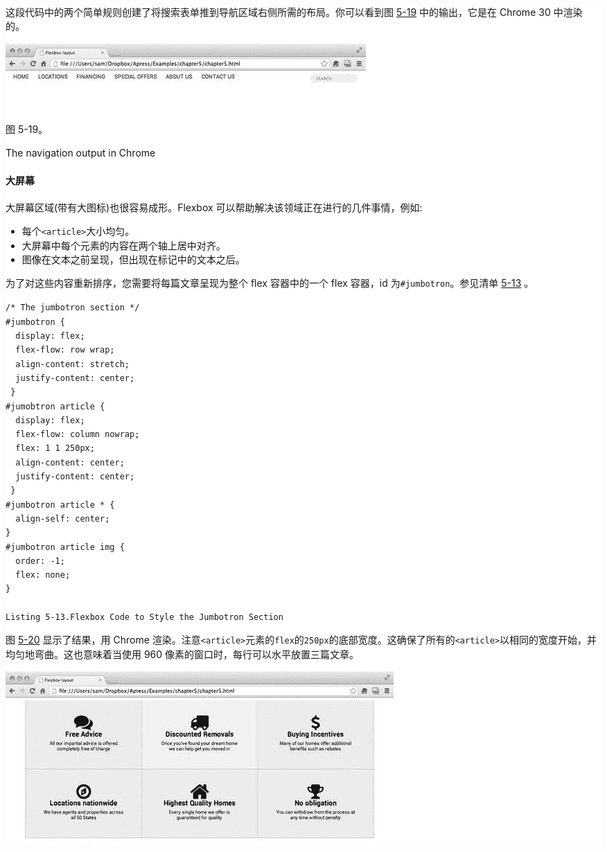 这段代码中的两个简单规则创建了将搜索表单推到导航区域右侧所需的布局。你可以看到图 [5-19](#Fig19) 中的输出，它是在 Chrome 30 中渲染的。

![A320135_1_En_5_Fig19_HTML.jpg](img/A320135_1_En_5_Fig19_HTML.jpg)

图 5-19。

The navigation output in Chrome

#### 大屏幕

大屏幕区域(带有大图标)也很容易成形。Flexbox 可以帮助解决该领域正在进行的几件事情，例如:

*   每个`<article>`大小均匀。
*   大屏幕中每个元素的内容在两个轴上居中对齐。
*   图像在文本之前呈现，但出现在标记中的文本之后。

为了对这些内容重新排序，您需要将每篇文章呈现为整个 flex 容器中的一个 flex 容器，id 为`#jumbotron`。参见清单 [5-13](#Par151) 。

```html
/* The jumbotron section */
#jumbotron {
  display: flex;
  flex-flow: row wrap;
  align-content: stretch;
  justify-content: center;
 }
#jumobtron article {
  display: flex;
  flex-flow: column nowrap;
  flex: 1 1 250px;
  align-content: center;
  justify-content: center;
 }
#jumbotron article * {
  align-self: center;
}
#jumbotron article img {
  order: -1;
  flex: none;
}

Listing 5-13.Flexbox Code to Style the Jumbotron Section

```

图 [5-20](#Fig20) 显示了结果，用 Chrome 渲染。注意`<article>`元素的`flex`的`250px`的底部宽度。这确保了所有的`<article>`以相同的宽度开始，并均匀地弯曲。这也意味着当使用 960 像素的窗口时，每行可以水平放置三篇文章。

![A320135_1_En_5_Fig20_HTML.jpg](img/A320135_1_En_5_Fig20_HTML.jpg)
